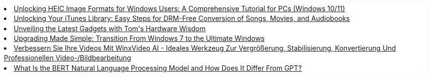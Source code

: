 <li><a href="https://discover-brilliant.techidaily.com/unlocking-heic-image-formats-for-windows-users-a-comprehensive-tutorial-for-pcs-windows-1011/"><u>Unlocking HEIC Image Formats for Windows Users: A Comprehensive Tutorial for PCs (Windows 10/11)</u></a></li>
<li><a href="https://discover-brilliant.techidaily.com/unlocking-your-itunes-library-easy-steps-for-drm-free-conversion-of-songs-movies-and-audiobooks/"><u>Unlocking Your iTunes Library: Easy Steps for DRM-Free Conversion of Songs, Movies, and Audiobooks</u></a></li>
<li><a href="https://hardware-tips.techidaily.com/unveiling-the-latest-gadgets-with-toms-hardware-wisdom/"><u>Unveiling the Latest Gadgets with Tom's Hardware Wisdom</u></a></li>
<li><a href="https://discover-brilliant.techidaily.com/upgrading-made-simple-transition-from-windows-7-to-the-ultimate-windows/"><u>Upgrading Made Simple: Transition From Windows 7 to the Ultimate Windows</u></a></li>
<li><a href="https://discover-brilliant.techidaily.com/verbessern-sie-ihre-videos-mit-winxvideo-ai-ideales-werkzeug-zur-vergrosserung-stabilisierung-konvertierung-und-professionellen-video-bildbearbeitung/"><u>Verbessern Sie Ihre Videos Mit WinxVideo AI - Ideales Werkzeug Zur Vergrößerung, Stabilisierung, Konvertierung Und Professionellen Video-/Bildbearbeitung</u></a></li>
<li><a href="https://tech-savvy.techidaily.com/what-is-the-bert-natural-language-processing-model-and-how-does-it-differ-from-gpt/"><u>What Is the BERT Natural Language Processing Model and How Does It Differ From GPT?</u></a></li>
</ul></div>
